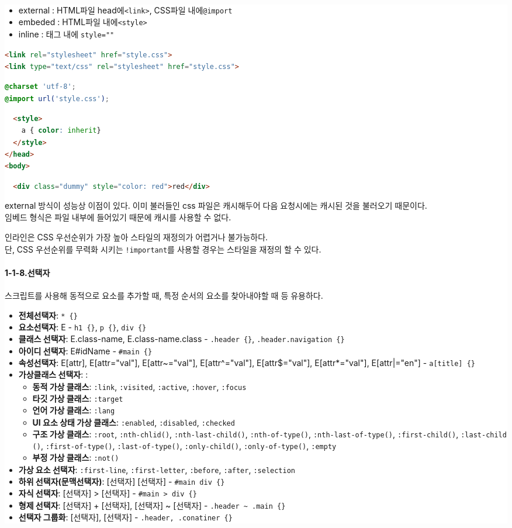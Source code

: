 + external : HTML파일 head에`<link>`, CSS파일 내에`@import`
+ embeded : HTML파일 내에`<style>`
+ inline : 태그 내에 `style=""`

```html
<link rel="stylesheet" href="style.css">
<link type="text/css" rel="stylesheet" href="style.css">
```

```css
@charset 'utf-8';
@import url('style.css');
```

```html
  <style>
    a { color: inherit}
  </style>
</head>
<body>
```

```html
  <div class="dummy" style="color: red">red</div>
```

external 방식이 성능상 이점이 있다. 이미 불러들인 css 파일은 캐시해두어 다음 요청시에는 캐시된 것을 불러오기 때문이다.  
임베드 형식은 파일 내부에 들어있기 때문에 캐시를 사용할 수 없다.

인라인은 CSS 우선순위가 가장 높아 스타일의 재정의가 어렵거나 불가능하다.  
단, CSS 우선순위를 무력화 시키는 `!important`를 사용할 경우는 스타일을 재정의 할 수 있다. 

#### 1-1-8.선택자

스크립트를 사용해 동적으로 요소를 추가할 때, 특정 순서의 요소를 찾아내야할 때 등 유용하다.

+ **전체선택자**: `* {}`
+ **요소선택자**: E - `h1 {}`, `p {}`, `div {}`
+ **클래스 선택자**: E.class-name, E.class-name.class - `.header {}`, `.header.navigation {}`
+ **아이디 선택자**: E#idName - `#main {}`
+ **속성선택자**:  E[attr], E[attr="val"], E[attr~="val"], E[attr^="val"], E[attr$="val"], E[attr*="val"], E[attr|="en"] - `a[title] {}`
+ **가상클래스 선택자**: : 
  - **동적 가상 클래스**: `:link`, `:visited`, `:active`, `:hover`, `:focus`
  - **타깃 가상 클래스**: `:target`
  - **언어 가상 클래스**: `:lang`
  - **UI 요소 상태 가상 클래스**: `:enabled`, `:disabled`, `:checked` 
  - **구조 가상 클래스**: `:root`, `:nth-chlid()`, `:nth-last-child()`, `:nth-of-type()`, `:nth-last-of-type()`, `:first-child()`, `:last-child()`, `:first-of-type()`, `:last-of-type()`, `:only-child()`, `:only-of-type()`, `:empty`
  - **부정 가상 클래스**: `:not()`
+ **가상 요소 선택자**: `:first-line`, `:first-letter`, `:before`, `:after`, `:selection`
+ **하위 선택자(문맥선택자)**: [선택자] [선택자] - `#main div {}`
+ **자식 선택자**:  [선택자] > [선택자] - `#main > div {}`
+ **형제 선택자**: [선택자] + [선택자], [선택자] ~ [선택자] - `.header ~ .main {}`
+ **선택자 그룹화**: [선택자], [선택자] - `.header, .conatiner {}`

